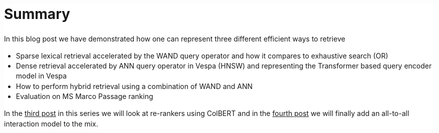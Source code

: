 #  Summary
In this blog post we have demonstrated how one can represent three different efficient ways to retrieve 

* Sparse lexical retrieval accelerated by the WAND query operator and how it compares to exhaustive search (OR) 
* Dense retrieval accelerated by ANN query operator in Vespa (HNSW) and representing the Transformer based query encoder model in Vespa
* How to perform hybrid retrieval using a combination of WAND and ANN
* Evaluation on MS Marco Passage ranking 


In the [third post](https://blog.vespa.ai/pretrained-transformer-language-models-for-search-part-3/) in this series we will look at re-rankers using ColBERT and in the [fourth post](https://blog.vespa.ai/pretrained-transformer-language-models-for-search-part-4/) we will finally add an all-to-all interaction model to the mix.  

 

